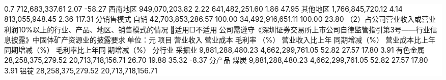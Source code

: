 0.7
712,683,337.61
2.07
-58.27
西南地区
949,070,203.82
2.22
641,482,251.60
1.86
47.95
其他地区
1,766,845,720.12
4.14
813,055,948.45
2.36
117.31
分销售模式
自销
42,703,853,286.57
100.00
34,492,916,651.11
100.00
23.80
（2）占公司营业收入或营业利润10%以上的行业、产品、地区、销售模式的情况
适用□不适用
公司需遵守《深圳证券交易所上市公司自律监管指引第3号——行业信息披露》中固体矿产资源业的披露要求
单位：元
项目
营业收入
营业成本
毛利率
（%）
营业收入比上年
同期增减（%）
营业成本比上年
同期增减（%）
毛利率比上年同
期增减（%）
分行业
采掘业
9,881,288,480.23
4,662,299,761.05
52.82
27.57
17.80
3.91
有色金属
28,258,375,279.52
20,713,718,156.71
26.70
19.88
35.32
-8.37
分产品
煤炭
9,881,288,480.23
4,662,299,761.05
52.82
27.57
17.80
3.91
铝锭
28,258,375,279.52
20,713,718,156.71